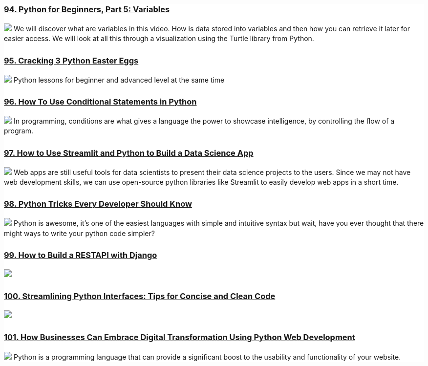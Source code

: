 ### [94. Python for Beginners, Part 5: Variables](https://hackernoon.com/python-for-beginners-part-5-variables)
![](https://cdn.hackernoon.com/images/D7iB4iTOHyaFEVCL0l1uPlKRMsS2-xw035gw.jpeg)
We will discover what are variables in this video. How is data stored into variables and then how you can retrieve it later for easier access. We will look at all this through a visualization using the Turtle library from Python.

### [95. Cracking 3 Python Easter Eggs](https://hackernoon.com/cracking-3-python-easter-eggs)
![](https://cdn.hackernoon.com/images/beautiful-and-mysterious-easter-eggs-with-monty-python-and-a-snake-in-the-background-digital-art-claxzytim000001s625ufftmk.png)
Python lessons for beginner and advanced level at the same time

### [96. How To Use Conditional Statements in Python](https://hackernoon.com/how-to-use-conditional-statements-in-python-lk2i31qx)
![](https://cdn.hackernoon.com/images/B6I7WEwrKubf11jAWFL33iiMzR13-ex2l312u.jpeg)
In programming, conditions are what gives a language the power to showcase intelligence, by controlling the flow of a program.

### [97. How to Use Streamlit and Python to Build a Data Science App](https://hackernoon.com/how-to-use-streamlit-and-python-to-build-a-data-science-app)
![](https://cdn.hackernoon.com/images/zVaxL0LohRUpfDQhznRQ9z3y5tj1-oj034yj.jpeg)
Web apps are still useful tools for data scientists to present their data science projects to the users. Since we may not have web development skills, we can use open-source python libraries like Streamlit to easily develop web apps in a short time.

### [98. Python Tricks Every Developer Should Know](https://hackernoon.com/python-tricks-every-developer-should-know-i83c3tcl)
![](https://firebasestorage.googleapis.com/v0/b/hackernoon-app.appspot.com/o/images%2FYTVT09mUXdWy6VztwpjvjXUyKjs2-5en3uhr.png?alt=media&token=aaa2970f-f9dd-4a56-9540-c38e83056961)
Python is awesome, it’s one of the easiest languages with simple and intuitive syntax but wait, have you ever thought that there might ways to write your python code simpler?

### [99. How to Build a RESTAPI with Django](https://hackernoon.com/how-to-build-a-restapi-with-django)
![](https://cdn.hackernoon.com/images/0G9TxcGbzNgNAZwckuXebn14zC82-5q93chi.jpeg)


### [100. Streamlining Python Interfaces: Tips for Concise and Clean Code](https://hackernoon.com/streamlining-python-interfaces-tips-for-concise-and-clean-code)
![](https://cdn.hackernoon.com/images/5wpKgV75aONqkTJlafw2yQmK9yd2-hs93oet.jpeg)


### [101. How Businesses Can Embrace Digital Transformation Using Python Web Development](https://hackernoon.com/how-businesses-can-embrace-digital-transformation-using-python-web-development)
![](https://cdn.hackernoon.com/images/AyspbPX32fhvPLqUsbsDvTB6IVg2-1zb3bp7.jpeg)
Python is a programming language that can provide a significant boost to the usability and functionality of your website. 
